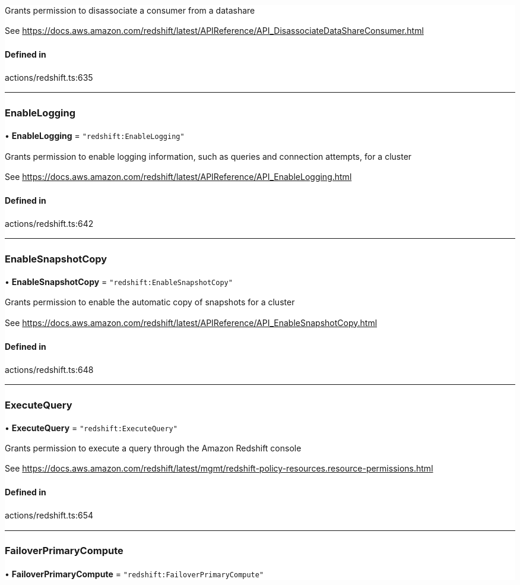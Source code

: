 Grants permission to disassociate a consumer from a datashare

See https://docs.aws.amazon.com/redshift/latest/APIReference/API_DisassociateDataShareConsumer.html

#### Defined in

actions/redshift.ts:635

___

### EnableLogging

• **EnableLogging** = ``"redshift:EnableLogging"``

Grants permission to enable logging information, such as queries and connection
attempts, for a cluster

See https://docs.aws.amazon.com/redshift/latest/APIReference/API_EnableLogging.html

#### Defined in

actions/redshift.ts:642

___

### EnableSnapshotCopy

• **EnableSnapshotCopy** = ``"redshift:EnableSnapshotCopy"``

Grants permission to enable the automatic copy of snapshots for a cluster

See https://docs.aws.amazon.com/redshift/latest/APIReference/API_EnableSnapshotCopy.html

#### Defined in

actions/redshift.ts:648

___

### ExecuteQuery

• **ExecuteQuery** = ``"redshift:ExecuteQuery"``

Grants permission to execute a query through the Amazon Redshift console

See https://docs.aws.amazon.com/redshift/latest/mgmt/redshift-policy-resources.resource-permissions.html

#### Defined in

actions/redshift.ts:654

___

### FailoverPrimaryCompute

• **FailoverPrimaryCompute** = ``"redshift:FailoverPrimaryCompute"``
